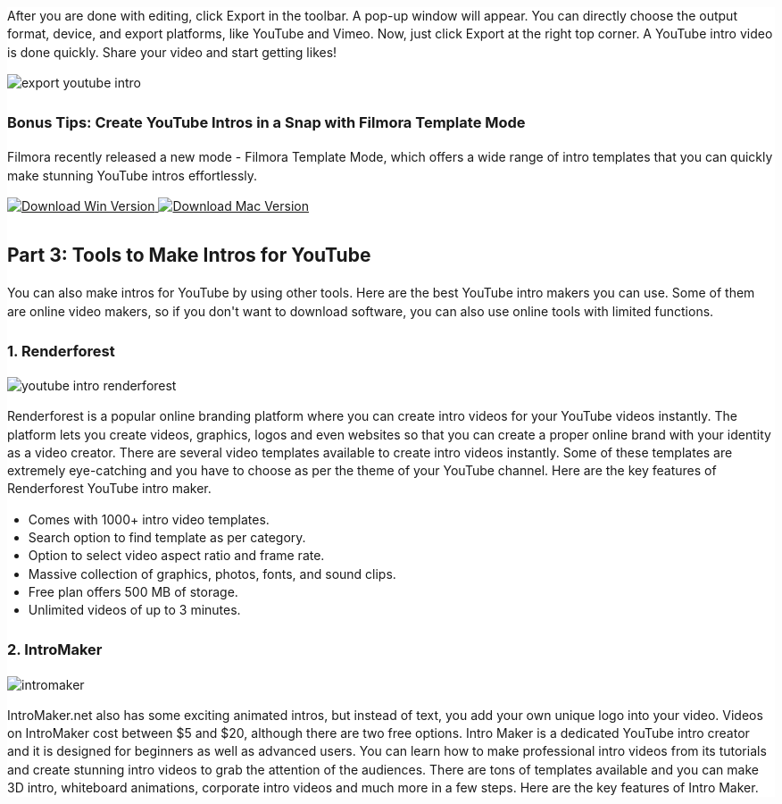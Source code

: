 After you are done with editing, click Export in the toolbar. A pop-up window will appear. You can directly choose the output format, device, and export platforms, like YouTube and Vimeo. Now, just click Export at the right top corner. A YouTube intro video is done quickly. Share your video and start getting likes!

![export youtube intro](https://images.wondershare.com/filmora/guide/export-to-youtube-win-5.png)

### Bonus Tips: Create YouTube Intros in a Snap with Filmora Template Mode

Filmora recently released a new mode - Filmora Template Mode, which offers a wide range of intro templates that you can quickly make stunning YouTube intros effortlessly.

[![Download Win Version](https://images.wondershare.com/filmora/guide/download-btn-win.jpg) ](https://tools.techidaily.com/wondershare/filmora/download/) [![Download Mac Version](https://images.wondershare.com/filmora/guide/download-btn-mac.jpg) ](https://tools.techidaily.com/wondershare/filmora/download/)

## Part 3: Tools to Make Intros for YouTube

You can also make intros for YouTube by using other tools. Here are the best YouTube intro makers you can use. Some of them are online video makers, so if you don't want to download software, you can also use online tools with limited functions.

### 1\. Renderforest

![youtube intro renderforest](https://images.wondershare.com/filmora/article-images/renderforest-youtube-intro.jpg)

Renderforest is a popular online branding platform where you can create intro videos for your YouTube videos instantly. The platform lets you create videos, graphics, logos and even websites so that you can create a proper online brand with your identity as a video creator. There are several video templates available to create intro videos instantly. Some of these templates are extremely eye-catching and you have to choose as per the theme of your YouTube channel. Here are the key features of Renderforest YouTube intro maker.

* Comes with 1000+ intro video templates.
* Search option to find template as per category.
* Option to select video aspect ratio and frame rate.
* Massive collection of graphics, photos, fonts, and sound clips.
* Free plan offers 500 MB of storage.
* Unlimited videos of up to 3 minutes.

### 2\. IntroMaker

![intromaker](https://images.wondershare.com/filmora/article-images/intromaker.jpg)

IntroMaker.net also has some exciting animated intros, but instead of text, you add your own unique logo into your video. Videos on IntroMaker cost between $5 and $20, although there are two free options. Intro Maker is a dedicated YouTube intro creator and it is designed for beginners as well as advanced users. You can learn how to make professional intro videos from its tutorials and create stunning intro videos to grab the attention of the audiences. There are tons of templates available and you can make 3D intro, whiteboard animations, corporate intro videos and much more in a few steps. Here are the key features of Intro Maker.
